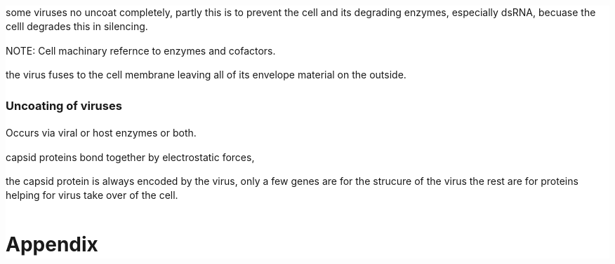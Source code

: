 some viruses no uncoat completely, partly this is to prevent the cell and its degrading enzymes, especially dsRNA, becuase the celll degrades this in silencing. 

NOTE: Cell machinary refernce to enzymes and cofactors.

the virus fuses to the cell membrane leaving all of its envelope material on the outside. 

### Uncoating of viruses
Occurs via viral or host enzymes or both. 

capsid proteins bond together by electrostatic forces, 

the capsid protein is always encoded by the virus, only a few genes are for the strucure of the virus the rest are for proteins helping for virus take over of the cell. 


# Appendix

